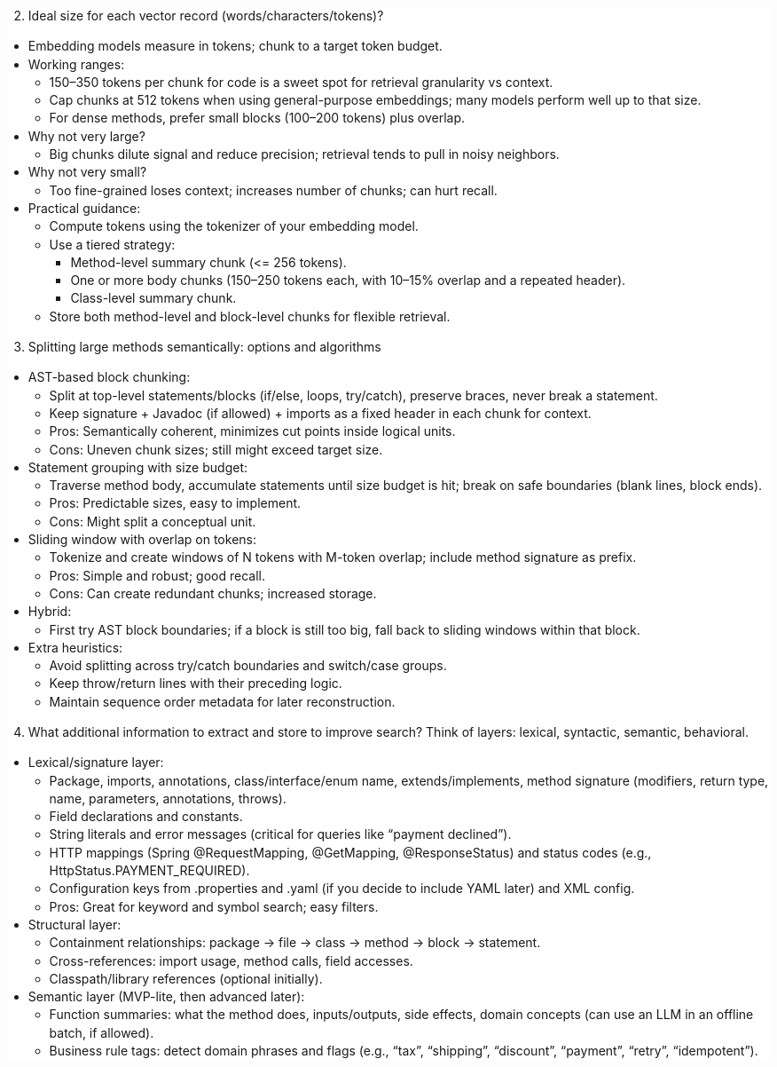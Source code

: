 2) Ideal size for each vector record (words/characters/tokens)?
- Embedding models measure in tokens; chunk to a target token budget.
- Working ranges:
  - 150–350 tokens per chunk for code is a sweet spot for retrieval granularity vs context.
  - Cap chunks at 512 tokens when using general-purpose embeddings; many models perform well up to that size.
  - For dense methods, prefer small blocks (100–200 tokens) plus overlap.
- Why not very large?
  - Big chunks dilute signal and reduce precision; retrieval tends to pull in noisy neighbors.
- Why not very small?
  - Too fine-grained loses context; increases number of chunks; can hurt recall.
- Practical guidance:
  - Compute tokens using the tokenizer of your embedding model.
  - Use a tiered strategy:
    - Method-level summary chunk (<= 256 tokens).
    - One or more body chunks (150–250 tokens each, with 10–15% overlap and a repeated header).
    - Class-level summary chunk.
  - Store both method-level and block-level chunks for flexible retrieval.

3) Splitting large methods semantically: options and algorithms
- AST-based block chunking:
  - Split at top-level statements/blocks (if/else, loops, try/catch), preserve braces, never break a statement.
  - Keep signature + Javadoc (if allowed) + imports as a fixed header in each chunk for context.
  - Pros: Semantically coherent, minimizes cut points inside logical units.
  - Cons: Uneven chunk sizes; still might exceed target size.
- Statement grouping with size budget:
  - Traverse method body, accumulate statements until size budget is hit; break on safe boundaries (blank lines, block ends).
  - Pros: Predictable sizes, easy to implement.
  - Cons: Might split a conceptual unit.
- Sliding window with overlap on tokens:
  - Tokenize and create windows of N tokens with M-token overlap; include method signature as prefix.
  - Pros: Simple and robust; good recall.
  - Cons: Can create redundant chunks; increased storage.
- Hybrid:
  - First try AST block boundaries; if a block is still too big, fall back to sliding windows within that block.
- Extra heuristics:
  - Avoid splitting across try/catch boundaries and switch/case groups.
  - Keep throw/return lines with their preceding logic.
  - Maintain sequence order metadata for later reconstruction.

4) What additional information to extract and store to improve search?
Think of layers: lexical, syntactic, semantic, behavioral.

- Lexical/signature layer:
  - Package, imports, annotations, class/interface/enum name, extends/implements, method signature (modifiers, return type, name, parameters, annotations, throws).
  - Field declarations and constants.
  - String literals and error messages (critical for queries like “payment declined”).
  - HTTP mappings (Spring @RequestMapping, @GetMapping, @ResponseStatus) and status codes (e.g., HttpStatus.PAYMENT_REQUIRED).
  - Configuration keys from .properties and .yaml (if you decide to include YAML later) and XML config.
  - Pros: Great for keyword and symbol search; easy filters.
- Structural layer:
  - Containment relationships: package → file → class → method → block → statement.
  - Cross-references: import usage, method calls, field accesses.
  - Classpath/library references (optional initially).
- Semantic layer (MVP-lite, then advanced later):
  - Function summaries: what the method does, inputs/outputs, side effects, domain concepts (can use an LLM in an offline batch, if allowed).
  - Business rule tags: detect domain phrases and flags (e.g., “tax”, “shipping”, “discount”, “payment”, “retry”, “idempotent”).